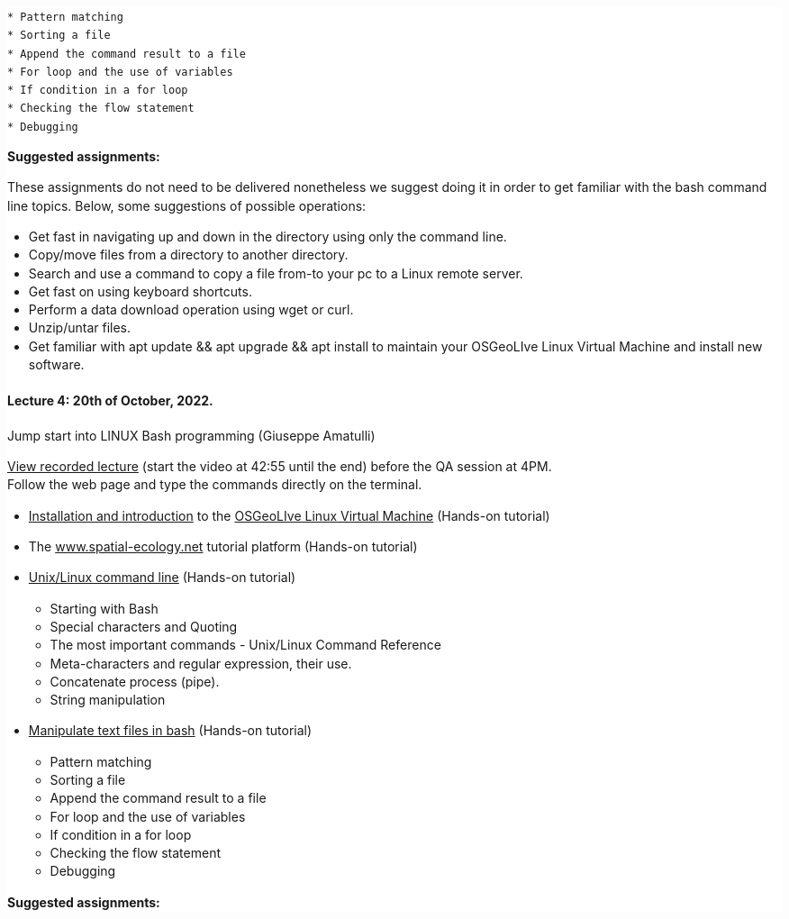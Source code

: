 	* Pattern matching
	* Sorting a file
	* Append the command result to a file
	* For loop and the use of variables
	* If condition in a for loop
	* Checking the flow statement
	* Debugging

**Suggested assignments:**

These assignments do not need to be delivered nonetheless we suggest doing it in order to get familiar with the bash command line topics. Below, some suggestions of possible operations:

* Get fast in navigating up and down in the directory using only the command line.
* Copy/move files from a directory to another directory.
* Search and use a command to copy a file from-to your pc to a Linux remote server.
* Get fast on using keyboard shortcuts.
* Perform a data download operation using wget or curl.
* Unzip/untar files.
* Get familiar with apt update && apt upgrade && apt install to maintain your OSGeoLIve Linux Virtual Machine and install new software.

#### Lecture 4: 20th of October, 2022.

Jump start into LINUX Bash programming (Giuseppe Amatulli)

[View recorded lecture](https://youtu.be/IDfFa3ulC90) (start the video at 42:55 until the end) before the QA session at 4PM.  
Follow the web page and type the commands directly on the terminal.

* [Installation and introduction](http://spatial-ecology.net/docs/build/html/VIRTUALMACHINE/Setting_OSGeoLive_for_Spatial_Ecology_course.html)  to the [OSGeoLIve Linux Virtual Machine](http://live.osgeo.org/en/index.html) (Hands-on tutorial)
* The www.spatial-ecology.net tutorial platform (Hands-on tutorial)

* [Unix/Linux command line](http://spatial-ecology.net/docs/build/html/BASH/bashintro_osgeo.html) (Hands-on tutorial)
	* Starting with Bash
	* Special characters and Quoting
	* The most important commands - Unix/Linux Command Reference
	* Meta-characters and regular expression, their use.
	* Concatenate process (pipe).
	* String manipulation
* [Manipulate text files in bash](http://spatial-ecology.net/docs/build/html/BASH/bashinter_osgeo.html) (Hands-on tutorial)
	* Pattern matching
	* Sorting a file
	* Append the command result to a file
	* For loop and the use of variables
	* If condition in a for loop
	* Checking the flow statement
	* Debugging

**Suggested assignments:**
